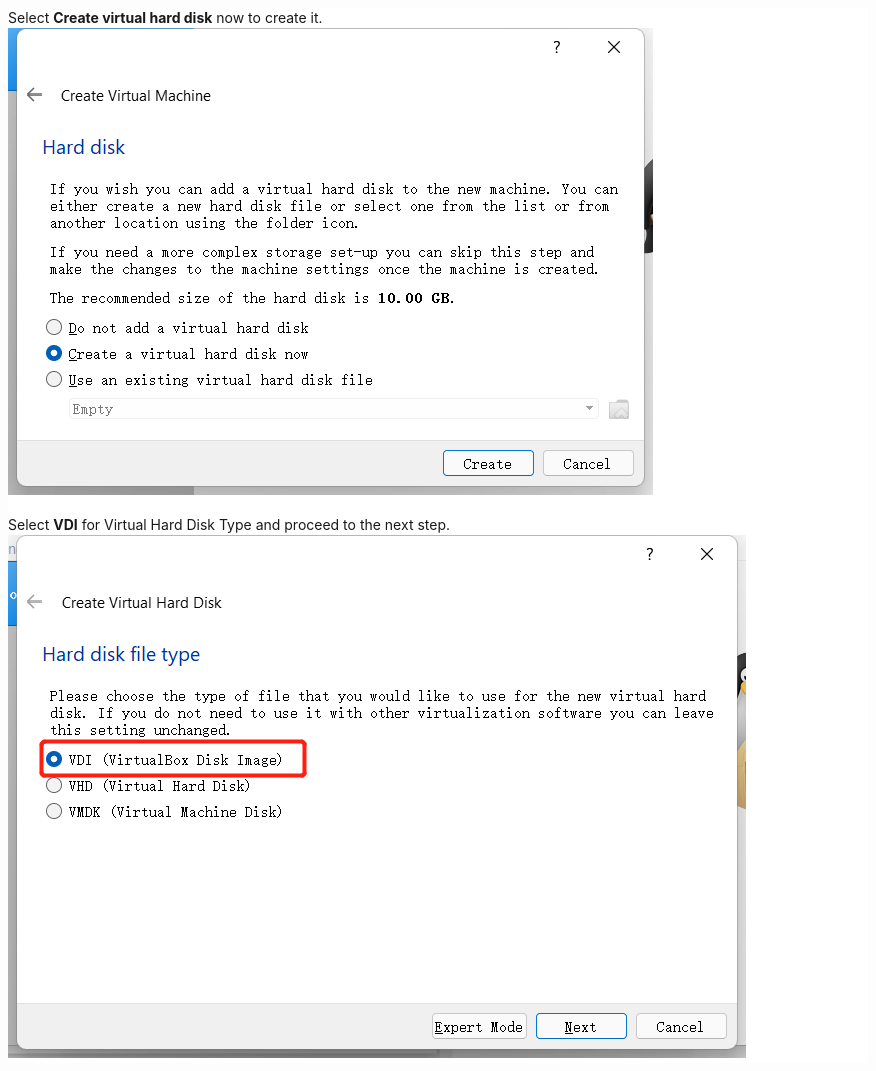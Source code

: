 Select **Create virtual hard disk** now to create it.   
<img src="../../../resources/4-FunctionsAndApplications/6-SDKDevelopment/5.2 -DevelopmentAndUseBasedOnROS1/2_download_en/vbox-5.jpg" alt="7.1.1-1" style="zoom:0%;" />

Select **VDI** for Virtual Hard Disk Type and proceed to the next step.   
<img src="../../../resources/4-FunctionsAndApplications/6-SDKDevelopment/5.2 -DevelopmentAndUseBasedOnROS1/2_download_en/vbox-6.jpg" alt="7.1.1-1" style="zoom:0%;" />
